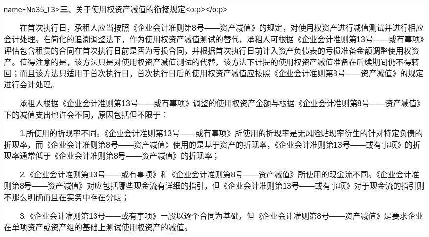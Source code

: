 name=No35_T3></A><SPAN class=sect2title><B><SPAN 
style='FONT-FAMILY: "微软雅黑",sans-serif'><FONT 
size=3>三</FONT></SPAN></SPAN></B></SPAN><A style="BOX-SIZING: border-box" 
name=No36_T3K1></A><FONT size=3><SPAN class=sect2content><SPAN 
style='FONT-FAMILY: "微软雅黑",sans-serif'><SPAN 
style="BOX-SIZING: border-box">、关于使用权资产减值的衔接规定</SPAN></SPAN></SPAN><SPAN 
lang=EN-US style='FONT-FAMILY: "微软雅黑",sans-serif'><o:p></o:p></SPAN></FONT></P>
<P class=doc-a 
style="BOX-SIZING: border-box; BACKGROUND: white; WORD-SPACING: 0px; ORPHANS: 2; WIDOWS: 2; MARGIN: 11.25pt 0cm 0pt; TEXT-INDENT: 24pt; font-variant-ligatures: normal; font-variant-caps: normal; -webkit-text-stroke-width: 0px; text-decoration-style: initial; text-decoration-color: initial"><A 
style="BOX-SIZING: border-box" name=No37></A><SPAN 
style='FONT-FAMILY: "微软雅黑",sans-serif'><FONT size=3>在首次执行日，承租人应当按照《企业会计准则第<SPAN 
lang=EN-US>8</SPAN>号——资产减值》的规定，对使用权资产进行减值测试并进行相应会计处理。在简化的追溯调整法下，作为使用权资产减值测试的替代，承租人可根据《企业会计准则第<SPAN 
lang=EN-US>13</SPAN>号——或有事项》评估包含租赁的合同在首次执行日前是否为亏损合同，并根据首次执行日前计入资产负债表的亏损准备金额调整使用权资产。值得注意的是，该方法只是对使用权资产减值测试的代替，该方法下计提的使用权资产减值准备在后续期间仍不得转回；而且该方法只适用于首次执行日，首次执行日后的使用权资产减值应按照《企业会计准则第<SPAN 
lang=EN-US>8</SPAN>号——资产减值》的规定进行会计处理。<SPAN 
lang=EN-US><o:p></o:p></SPAN></FONT></SPAN></P>
<P class=doc-a 
style="BOX-SIZING: border-box; BACKGROUND: white; WORD-SPACING: 0px; ORPHANS: 2; WIDOWS: 2; MARGIN: 11.25pt 0cm 0pt; TEXT-INDENT: 24pt; font-variant-ligatures: normal; font-variant-caps: normal; -webkit-text-stroke-width: 0px; text-decoration-style: initial; text-decoration-color: initial"><A 
style="BOX-SIZING: border-box" name=No38></A><SPAN 
style='FONT-FAMILY: "微软雅黑",sans-serif'><FONT size=3>承租人根据《企业会计准则第<SPAN 
lang=EN-US>13</SPAN>号——或有事项》调整的使用权资产金额与根据《企业会计准则第<SPAN 
lang=EN-US>8</SPAN>号——资产减值》下的减值支出也许会不同，原因包括但不限于：<SPAN 
lang=EN-US><o:p></o:p></SPAN></FONT></SPAN></P>
<P class=doc-a 
style="BOX-SIZING: border-box; BACKGROUND: white; WORD-SPACING: 0px; ORPHANS: 2; WIDOWS: 2; MARGIN: 11.25pt 0cm 0pt; TEXT-INDENT: 24pt; font-variant-ligatures: normal; font-variant-caps: normal; -webkit-text-stroke-width: 0px; text-decoration-style: initial; text-decoration-color: initial"><A 
style="BOX-SIZING: border-box" name=No39_D1></A><FONT size=3><SPAN lang=EN-US 
style='FONT-FAMILY: "微软雅黑",sans-serif'>1.</SPAN><SPAN 
style='FONT-FAMILY: "微软雅黑",sans-serif'>所使用的折现率不同。《企业会计准则第<SPAN 
lang=EN-US>13</SPAN>号——或有事项》所使用的折现率是无风险贴现率衍生的针对特定负债的折现率，而《企业会计准则第<SPAN 
lang=EN-US>8</SPAN>号——资产减值》使用的是基于资产的折现率，《企业会计准则第<SPAN 
lang=EN-US>13</SPAN>号——或有事项》的折现率通常低于《企业会计准则第<SPAN 
lang=EN-US>8</SPAN>号——资产减值》的折现率；<SPAN 
lang=EN-US><o:p></o:p></SPAN></SPAN></FONT></P>
<P class=doc-a 
style="BOX-SIZING: border-box; BACKGROUND: white; WORD-SPACING: 0px; ORPHANS: 2; WIDOWS: 2; MARGIN: 11.25pt 0cm 0pt; TEXT-INDENT: 24pt; font-variant-ligatures: normal; font-variant-caps: normal; -webkit-text-stroke-width: 0px; text-decoration-style: initial; text-decoration-color: initial"><A 
style="BOX-SIZING: border-box" name=No40_D2></A><FONT size=3><SPAN lang=EN-US 
style='FONT-FAMILY: "微软雅黑",sans-serif'>2.</SPAN><SPAN 
style='FONT-FAMILY: "微软雅黑",sans-serif'>《企业会计准则第<SPAN 
lang=EN-US>13</SPAN>号——或有事项》和《企业会计准则第<SPAN 
lang=EN-US>8</SPAN>号——资产减值》所使用的现金流不同。《企业会计准则第<SPAN 
lang=EN-US>8</SPAN>号——资产减值》对应包括哪些现金流有详细的指引，但《企业会计准则第<SPAN 
lang=EN-US>13</SPAN>号——或有事项》对于现金流的指引则不那么明确而且在实务中存在分歧；<SPAN 
lang=EN-US><o:p></o:p></SPAN></SPAN></FONT></P>
<P class=doc-a 
style="BOX-SIZING: border-box; BACKGROUND: white; WORD-SPACING: 0px; ORPHANS: 2; WIDOWS: 2; MARGIN: 11.25pt 0cm 0pt; TEXT-INDENT: 24pt; font-variant-ligatures: normal; font-variant-caps: normal; -webkit-text-stroke-width: 0px; text-decoration-style: initial; text-decoration-color: initial"><A 
style="BOX-SIZING: border-box" name=No41_D3></A><FONT size=3><SPAN lang=EN-US 
style='FONT-FAMILY: "微软雅黑",sans-serif'>3.</SPAN><SPAN 
style='FONT-FAMILY: "微软雅黑",sans-serif'>《企业会计准则第<SPAN 
lang=EN-US>13</SPAN>号——或有事项》一般以逐个合同为基础，但《企业会计准则第<SPAN 
lang=EN-US>8</SPAN>号——资产减值》是要求企业在单项资产或资产组的基础上测试使用权资产的减值。<SPAN 
lang=EN-US><o:p></o:p></SPAN></SPAN></FONT></P>
<P 